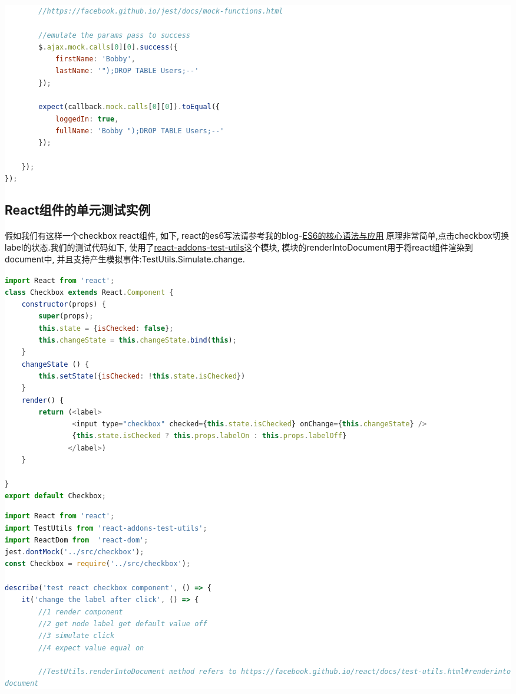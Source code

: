 ```javascript
        //https://facebook.github.io/jest/docs/mock-functions.html

        //emulate the params pass to success
        $.ajax.mock.calls[0][0].success({
            firstName: 'Bobby',
            lastName: '");DROP TABLE Users;--'
        });

        expect(callback.mock.calls[0][0]).toEqual({
            loggedIn: true,
            fullName: 'Bobby ");DROP TABLE Users;--'
        });

    });
});
```

## React组件的单元测试实例

假如我们有这样一个checkbox react组件, 如下, react的es6写法请参考我的blog-<a href="http://dj1211.com/?p=667" target="_blank">ES6的核心语法与应用</a>
原理非常简单,点击checkbox切换label的状态.我们的测试代码如下, 使用了<a href="https://facebook.github.io/react/docs/test-utils.html" target="_blank">react-addons-test-utils</a>这个模块, 模块的renderIntoDocument用于将react组件渲染到document中,
并且支持产生模拟事件:TestUtils.Simulate.change. 
```javascript
import React from 'react';
class Checkbox extends React.Component {
    constructor(props) {
        super(props);
        this.state = {isChecked: false};
        this.changeState = this.changeState.bind(this);
    }
    changeState () {
        this.setState({isChecked: !this.state.isChecked})
    }
    render() {
        return (<label>
                <input type="checkbox" checked={this.state.isChecked} onChange={this.changeState} />
                {this.state.isChecked ? this.props.labelOn : this.props.labelOff}
               </label>)
    }

}
export default Checkbox;
```

```javascript
import React from 'react';
import TestUtils from 'react-addons-test-utils';
import ReactDom from  'react-dom';
jest.dontMock('../src/checkbox');
const Checkbox = require('../src/checkbox');

describe('test react checkbox component', () => {
    it('change the label after click', () => {
        //1 render component
        //2 get node label get default value off
        //3 simulate click
        //4 expect value equal on

        //TestUtils.renderIntoDocument method refers to https://facebook.github.io/react/docs/test-utils.html#renderintodocument
```